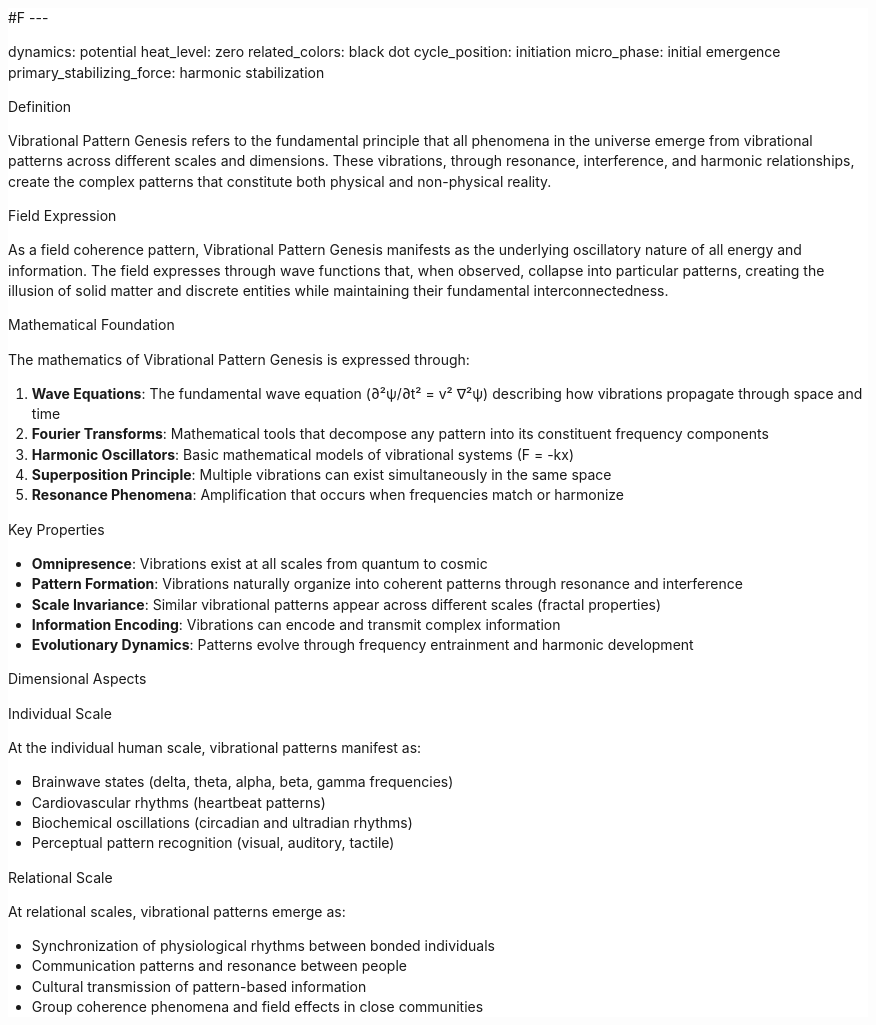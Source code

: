   #F ---

 dynamics: potential heat_level: zero related_colors: black dot cycle_position: initiation micro_phase: initial emergence primary_stabilizing_force: harmonic stabilization

 Definition

Vibrational Pattern Genesis refers to the fundamental principle that all phenomena in the universe emerge from vibrational patterns across different scales and dimensions. These vibrations, through resonance, interference, and harmonic relationships, create the complex patterns that constitute both physical and non-physical reality.

 Field Expression

As a field coherence pattern, Vibrational Pattern Genesis manifests as the underlying oscillatory nature of all energy and information. The field expresses through wave functions that, when observed, collapse into particular patterns, creating the illusion of solid matter and discrete entities while maintaining their fundamental interconnectedness.

 Mathematical Foundation

The mathematics of Vibrational Pattern Genesis is expressed through:

1. **Wave Equations**: The fundamental wave equation (∂²ψ/∂t² = v² ∇²ψ) describing how vibrations propagate through space and time
2. **Fourier Transforms**: Mathematical tools that decompose any pattern into its constituent frequency components
3. **Harmonic Oscillators**: Basic mathematical models of vibrational systems (F = -kx)
4. **Superposition Principle**: Multiple vibrations can exist simultaneously in the same space
5. **Resonance Phenomena**: Amplification that occurs when frequencies match or harmonize

 Key Properties

- **Omnipresence**: Vibrations exist at all scales from quantum to cosmic
- **Pattern Formation**: Vibrations naturally organize into coherent patterns through resonance and interference
- **Scale Invariance**: Similar vibrational patterns appear across different scales (fractal properties)
- **Information Encoding**: Vibrations can encode and transmit complex information
- **Evolutionary Dynamics**: Patterns evolve through frequency entrainment and harmonic development

 Dimensional Aspects

 Individual Scale

At the individual human scale, vibrational patterns manifest as:

- Brainwave states (delta, theta, alpha, beta, gamma frequencies)
- Cardiovascular rhythms (heartbeat patterns)
- Biochemical oscillations (circadian and ultradian rhythms)
- Perceptual pattern recognition (visual, auditory, tactile)

 Relational Scale

At relational scales, vibrational patterns emerge as:

- Synchronization of physiological rhythms between bonded individuals
- Communication patterns and resonance between people
- Cultural transmission of pattern-based information
- Group coherence phenomena and field effects in close communities
